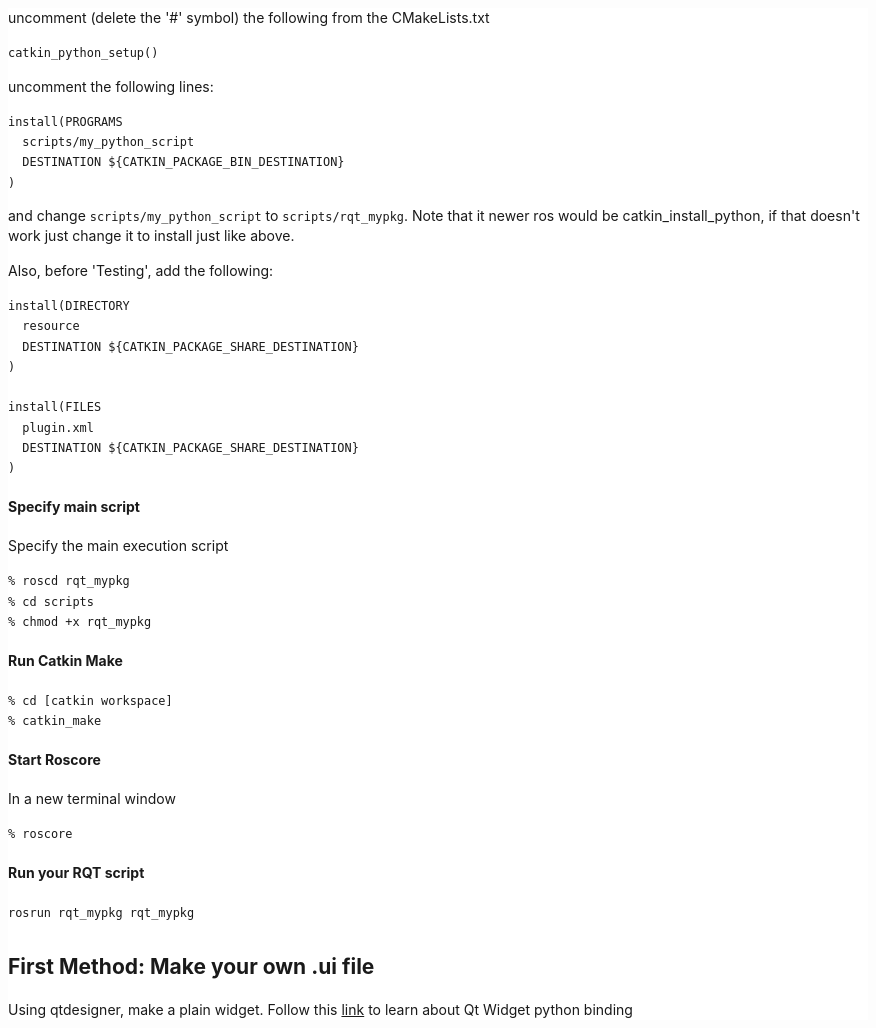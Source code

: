 uncomment (delete the '#' symbol) the following from the CMakeLists.txt
```
catkin_python_setup()
```
uncomment the following lines: 
```
install(PROGRAMS
  scripts/my_python_script
  DESTINATION ${CATKIN_PACKAGE_BIN_DESTINATION}
)
```
and change `scripts/my_python_script` to `scripts/rqt_mypkg`. Note that it newer ros would be catkin_install_python, if that doesn't work just change it to install just like above.

Also, before 'Testing', add the following: 

```
install(DIRECTORY
  resource
  DESTINATION ${CATKIN_PACKAGE_SHARE_DESTINATION}
)

install(FILES
  plugin.xml
  DESTINATION ${CATKIN_PACKAGE_SHARE_DESTINATION}
)
```

#### Specify main script 
Specify the main execution script 
```
% roscd rqt_mypkg
% cd scripts
% chmod +x rqt_mypkg
```

#### Run Catkin Make
```
% cd [catkin workspace]
% catkin_make
```

#### Start Roscore
In a new terminal window
```
% roscore
```

#### Run your RQT script
```
rosrun rqt_mypkg rqt_mypkg
```

## First Method: Make your own .ui file
Using qtdesigner, make a plain widget. Follow this [link](http://wiki.ros.org/python_qt_binding) to learn about Qt Widget python binding
